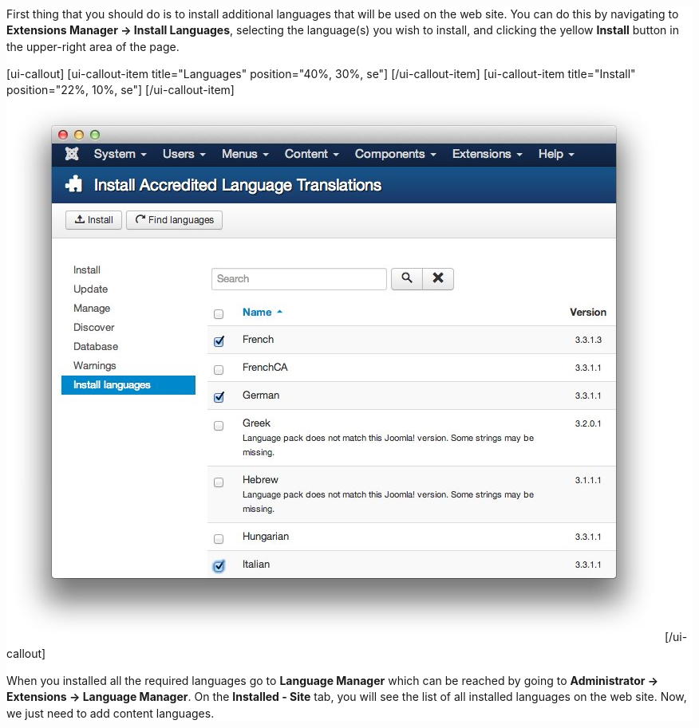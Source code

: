 First thing that you should do is to install additional languages that will be used on the web site. You can do this by navigating to **Extensions Manager -> Install Languages**, selecting the language(s) you wish to install, and clicking the yellow **Install** button in the upper-right area of the page.

[ui-callout]
[ui-callout-item title="Languages" position="40%, 30%, se"]
[/ui-callout-item]
[ui-callout-item title="Install" position="22%, 10%, se"]
[/ui-callout-item]
![](multilanguage_2.jpeg)
[/ui-callout]

When you installed all the required languages go to **Language Manager** which can be reached by going to **Administrator -> Extensions -> Language Manager**. On the **Installed - Site** tab, you will see the list of all installed languages on the web site. Now, we just need to add content languages.
